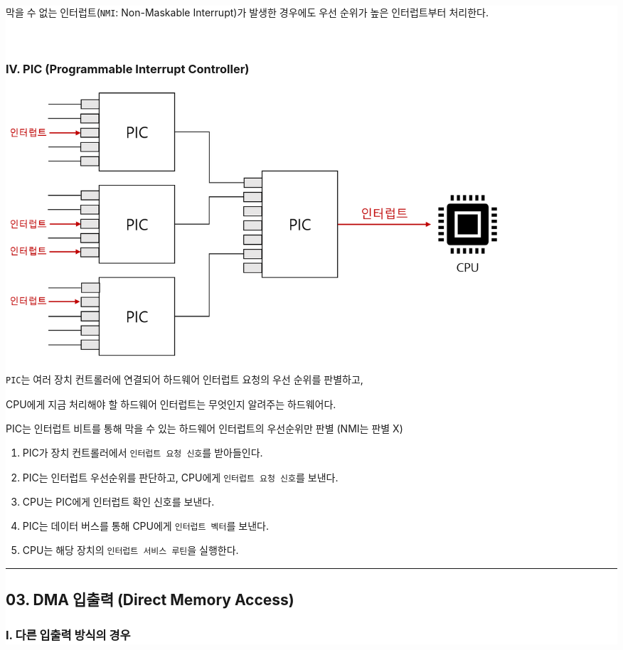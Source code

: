 막을 수 없는 인터럽트(`NMI`: Non-Maskable Interrupt)가 발생한 경우에도 우선 순위가 높은 인터럽트부터 처리한다.<br>

<br>

### IV. PIC (Programmable Interrupt Controller)

<img src="./img/computer-structure-0609.png" width="700px">

`PIC`는 여러 장치 컨트롤러에 연결되어 하드웨어 인터럽트 요청의 우선 순위를 판별하고,<br>

CPU에게 지금 처리해야 할 하드웨어 인터럽트는 무엇인지 알려주는 하드웨어다.<br>

PIC는 인터럽트 비트를 통해 막을 수 있는 하드웨어 인터럽트의 우선순위만 판별 (NMI는 판별 X)<br>

1. PIC가 장치 컨트롤러에서 `인터럽트 요청 신호`를 받아들인다.<br>

2. PIC는 인터럽트 우선순위를 판단하고, CPU에게 `인터럽트 요청 신호`를 보낸다.<br>

3. CPU는 PIC에게 인터럽트 확인 신호를 보낸다.<br>

4. PIC는 데이터 버스를 통해 CPU에게 `인터럽트 벡터`를 보낸다.<br>

5. CPU는 해당 장치의 `인터럽트 서비스 루틴`을 실행한다.<br>

---

## 03. DMA 입출력 (Direct Memory Access)

### I. 다른 입출력 방식의 경우
